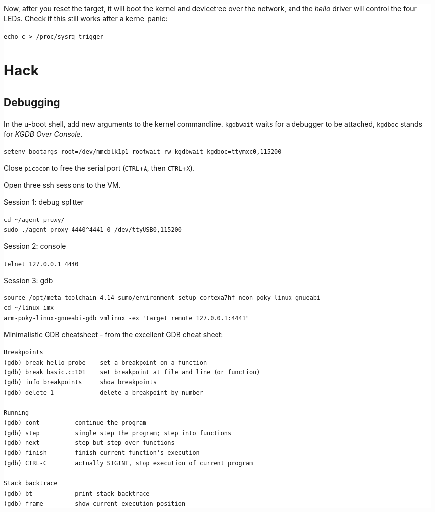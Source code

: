 Now, after you reset the target, it will boot the kernel and devicetree over the network, and the *hello* driver will control the four LEDs. Check if this still works after a kernel panic:

```
echo c > /proc/sysrq-trigger
``` 

Hack
====

Debugging
---------

In the u-boot shell, add new arguments to the kernel commandline. `kgdbwait` waits for a debugger to be attached, `kgdboc` stands for *KGDB Over Console*.

```
setenv bootargs root=/dev/mmcblk1p1 rootwait rw kgdbwait kgdboc=ttymxc0,115200
```

Close `picocom` to free the serial port (`CTRL`+`A`, then `CTRL`+`X`).

Open three ssh sessions to the VM.

Session 1: debug splitter

```
cd ~/agent-proxy/
sudo ./agent-proxy 4440^4441 0 /dev/ttyUSB0,115200
```

Session 2: console

```
telnet 127.0.0.1 4440
```

Session 3: gdb

```
source /opt/meta-toolchain-4.14-sumo/environment-setup-cortexa7hf-neon-poky-linux-gnueabi
cd ~/linux-imx
arm-poky-linux-gnueabi-gdb vmlinux -ex "target remote 127.0.0.1:4441"
```

Minimalistic GDB cheatsheet - from the excellent [GDB cheat sheet](https://gist.github.com/rkubik/b96c23bd8ed58333de37f2b8cd052c30):

```
Breakpoints
(gdb) break hello_probe    set a breakpoint on a function
(gdb) break basic.c:101    set breakpoint at file and line (or function)
(gdb) info breakpoints     show breakpoints
(gdb) delete 1             delete a breakpoint by number

Running
(gdb) cont          continue the program
(gdb) step          single step the program; step into functions
(gdb) next          step but step over functions 
(gdb) finish        finish current function's execution
(gdb) CTRL-C        actually SIGINT, stop execution of current program 

Stack backtrace
(gdb) bt        	print stack backtrace
(gdb) frame        	show current execution position
```
